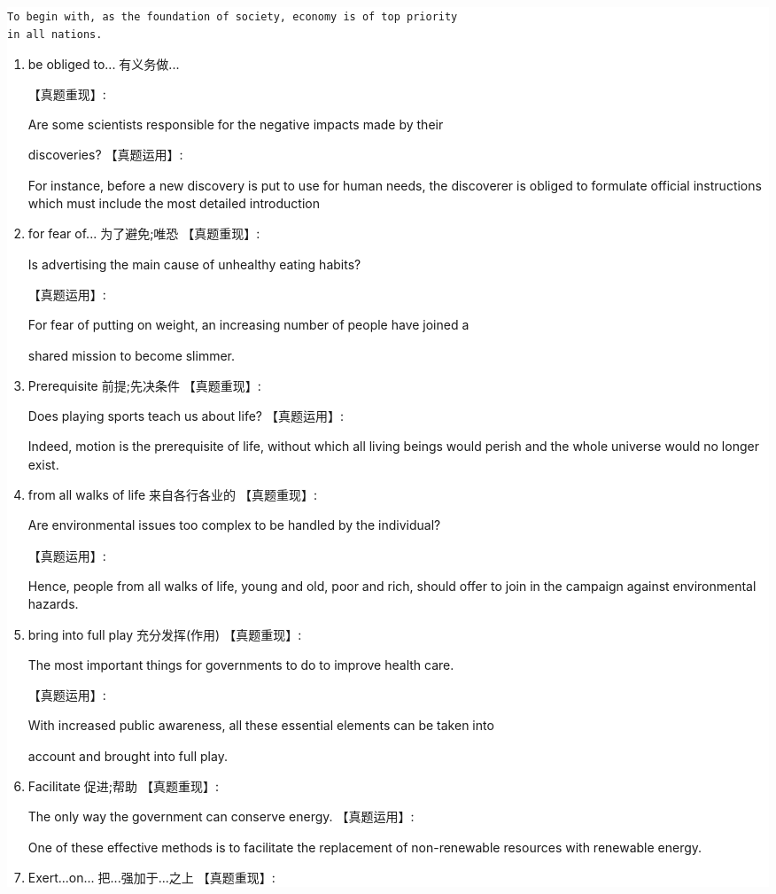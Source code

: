     To begin with, as the foundation of society, economy is of top priority
    in all nations.

1. be obliged to... 有义务做...

    【真题重现】:

    Are some scientists responsible for the negative impacts made by their

    discoveries? 【真题运用】:

    For instance, before a new discovery is put to use for human needs, the
    discoverer is obliged to formulate official instructions which must
    include the most detailed introduction

1. for fear of... 为了避免;唯恐 【真题重现】:

    Is advertising the main cause of unhealthy eating habits?

    【真题运用】:

    For fear of putting on weight, an increasing number of people have joined
    a

    shared mission to become slimmer.

1. Prerequisite 前提;先决条件 【真题重现】:

    Does playing sports teach us about life? 【真题运用】:

    Indeed, motion is the prerequisite of life, without which all living
    beings would perish and the whole universe would no longer exist.

1. from all walks of life 来自各行各业的 【真题重现】:

    Are environmental issues too complex to be handled by the individual?

    【真题运用】:



    Hence, people from all walks of life, young and old, poor and rich,
    should offer to join in the campaign against environmental hazards.

1. bring into full play 充分发挥(作用) 【真题重现】:

    The most important things for governments to do to improve health care.

    【真题运用】:

    With increased public awareness, all these essential elements can be
    taken into

    account and brought into full play.

1. Facilitate 促进;帮助 【真题重现】:

    The only way the government can conserve energy. 【真题运用】:

    One of these effective methods is to facilitate the replacement of
    non-renewable resources with renewable energy.

1. Exert...on... 把...强加于...之上 【真题重现】:
